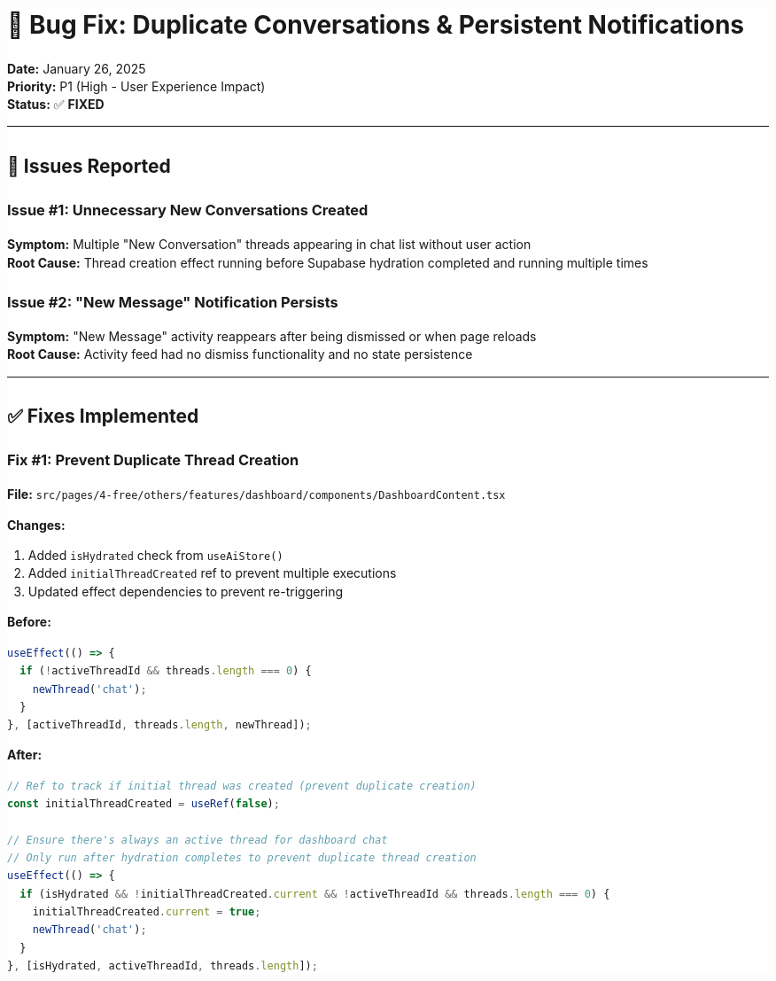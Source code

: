 # 🐛 Bug Fix: Duplicate Conversations & Persistent Notifications

**Date:** January 26, 2025  
**Priority:** P1 (High - User Experience Impact)  
**Status:** ✅ **FIXED**

---

## 🎯 Issues Reported

### Issue #1: Unnecessary New Conversations Created
**Symptom:** Multiple "New Conversation" threads appearing in chat list without user action  
**Root Cause:** Thread creation effect running before Supabase hydration completed and running multiple times

### Issue #2: "New Message" Notification Persists
**Symptom:** "New Message" activity reappears after being dismissed or when page reloads  
**Root Cause:** Activity feed had no dismiss functionality and no state persistence

---

## ✅ Fixes Implemented

### Fix #1: Prevent Duplicate Thread Creation

**File:** `src/pages/4-free/others/features/dashboard/components/DashboardContent.tsx`

**Changes:**
1. Added `isHydrated` check from `useAiStore()`
2. Added `initialThreadCreated` ref to prevent multiple executions
3. Updated effect dependencies to prevent re-triggering

**Before:**
```typescript
useEffect(() => {
  if (!activeThreadId && threads.length === 0) {
    newThread('chat');
  }
}, [activeThreadId, threads.length, newThread]);
```

**After:**
```typescript
// Ref to track if initial thread was created (prevent duplicate creation)
const initialThreadCreated = useRef(false);

// Ensure there's always an active thread for dashboard chat
// Only run after hydration completes to prevent duplicate thread creation
useEffect(() => {
  if (isHydrated && !initialThreadCreated.current && !activeThreadId && threads.length === 0) {
    initialThreadCreated.current = true;
    newThread('chat');
  }
}, [isHydrated, activeThreadId, threads.length]);
```
